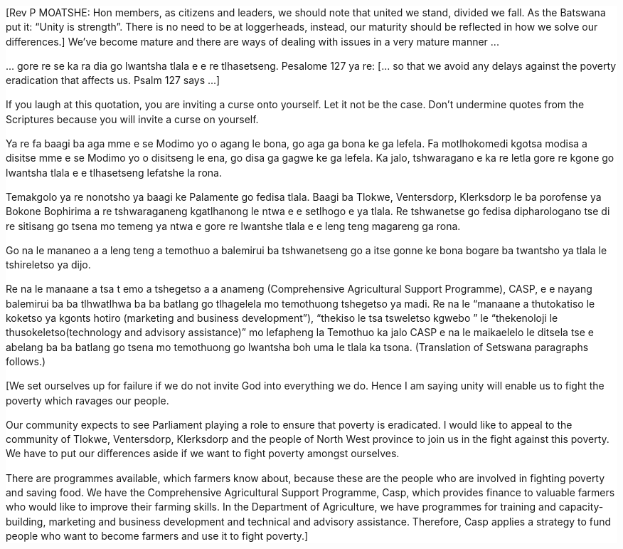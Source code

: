 [Rev P MOATSHE: Hon members, as citizens and leaders, we should note that
united we stand, divided we fall. As the Batswana put it: “Unity is
strength”. There is no need to be at loggerheads, instead, our maturity
should be reflected in how we solve our differences.]
We’ve become mature and there are ways of dealing with issues in a very
mature manner ...

... gore re se ka ra dia go lwantsha tlala e e re tlhasetseng. Pesalome 127
ya re: [... so that we avoid any delays against the poverty eradication
that affects us. Psalm 127 says ...]

If you laugh at this quotation, you are inviting a curse onto yourself. Let
it not be the case. Don’t undermine quotes from the Scriptures because you
will invite a curse on yourself.

Ya re fa baagi ba aga mme e se Modimo yo o agang le bona, go aga ga bona ke
ga lefela. Fa motlhokomedi kgotsa modisa a disitse mme e se Modimo yo o
disitseng le ena, go disa ga gagwe ke ga lefela. Ka jalo, tshwaragano e ka
re letla gore re kgone go lwantsha tlala e e tlhasetseng lefatshe la rona.

Temakgolo ya re nonotsho ya baagi ke Palamente go fedisa tlala. Baagi ba
Tlokwe, Ventersdorp, Klerksdorp le ba porofense ya Bokone Bophirima a re
tshwaraganeng kgatlhanong le ntwa e e setlhogo e ya tlala. Re tshwanetse go
fedisa dipharologano tse di re sitisang go tsena mo temeng ya ntwa e gore
re lwantshe tlala e e leng teng magareng ga rona.

Go na le mananeo a a leng teng a temothuo a balemirui ba tshwanetseng go a
itse gonne ke bona bogare ba twantsho ya tlala le tshireletso ya dijo.

Re na le manaane a tsa t emo a tshegetso a a anameng (Comprehensive
Agricultural Support Programme), CASP, e e nayang balemirui ba ba
tlhwatlhwa ba ba batlang go tlhagelela mo temothuong tshegetso ya madi. Re
na le “manaane a thutokatiso le koketso ya kgonts hotiro (marketing and
business development”), “thekiso le tsa tsweletso kgwebo ” le “thekenoloji
le thusokeletso(technology and advisory assistance)” mo lefapheng la
Temothuo ka jalo CASP e na le maikaelelo le ditsela tse e abelang ba ba
batlang go tsena mo temothuong go lwantsha boh uma le tlala ka tsona.
(Translation of Setswana paragraphs follows.)

[We set ourselves up for failure if we do not invite God into everything we
do. Hence I am saying unity will enable us to fight the poverty which
ravages our people.

Our community expects to see Parliament playing a role to ensure that
poverty is eradicated. I would like to appeal to the community of Tlokwe,
Ventersdorp, Klerksdorp and the people of North West province to join us in
the fight against this poverty. We have to put our differences aside if we
want to fight poverty amongst ourselves.

There are programmes available, which farmers know about, because these are
the people who are involved in fighting poverty and saving food. We have
the Comprehensive Agricultural Support Programme, Casp, which provides
finance to valuable farmers who would like to improve their farming skills.
In the Department of Agriculture, we have programmes for training and
capacity-building, marketing and business development and technical and
advisory assistance. Therefore, Casp applies a strategy to fund people who
want to become farmers and use it to fight poverty.]

